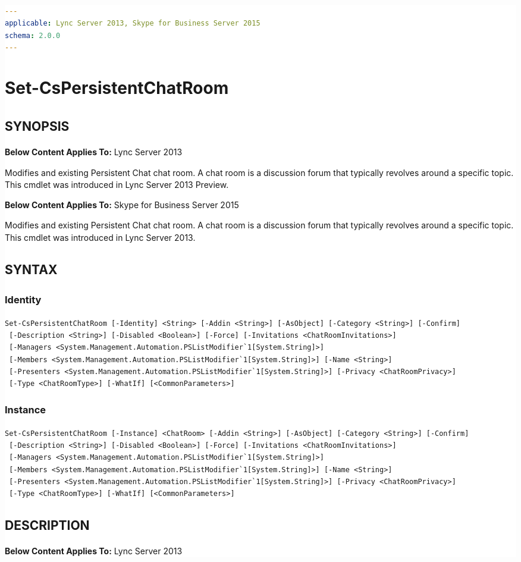 ```yaml
---
applicable: Lync Server 2013, Skype for Business Server 2015
schema: 2.0.0
---
```


# Set-CsPersistentChatRoom

## SYNOPSIS
**Below Content Applies To:** Lync Server 2013

Modifies and existing Persistent Chat chat room.
A chat room is a discussion forum that typically revolves around a specific topic.
This cmdlet was introduced in Lync Server 2013 Preview.

**Below Content Applies To:** Skype for Business Server 2015

Modifies and existing Persistent Chat chat room.
A chat room is a discussion forum that typically revolves around a specific topic.
This cmdlet was introduced in Lync Server 2013.



## SYNTAX

### Identity
```
Set-CsPersistentChatRoom [-Identity] <String> [-Addin <String>] [-AsObject] [-Category <String>] [-Confirm]
 [-Description <String>] [-Disabled <Boolean>] [-Force] [-Invitations <ChatRoomInvitations>]
 [-Managers <System.Management.Automation.PSListModifier`1[System.String]>]
 [-Members <System.Management.Automation.PSListModifier`1[System.String]>] [-Name <String>]
 [-Presenters <System.Management.Automation.PSListModifier`1[System.String]>] [-Privacy <ChatRoomPrivacy>]
 [-Type <ChatRoomType>] [-WhatIf] [<CommonParameters>]
```

### Instance
```
Set-CsPersistentChatRoom [-Instance] <ChatRoom> [-Addin <String>] [-AsObject] [-Category <String>] [-Confirm]
 [-Description <String>] [-Disabled <Boolean>] [-Force] [-Invitations <ChatRoomInvitations>]
 [-Managers <System.Management.Automation.PSListModifier`1[System.String]>]
 [-Members <System.Management.Automation.PSListModifier`1[System.String]>] [-Name <String>]
 [-Presenters <System.Management.Automation.PSListModifier`1[System.String]>] [-Privacy <ChatRoomPrivacy>]
 [-Type <ChatRoomType>] [-WhatIf] [<CommonParameters>]
```

## DESCRIPTION
**Below Content Applies To:** Lync Server 2013

